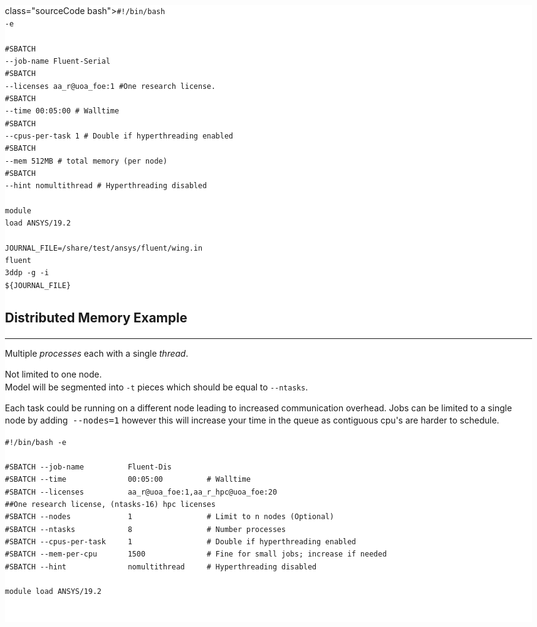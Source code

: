 class="sourceCode bash"><code class="sourceCode bash"><span id="cb1-1"><a href="#cb1-1" aria-hidden="true" tabindex="-1"></a><span class="co">#!/bin/bash -e</span></span>
<span id="cb1-2"><a href="#cb1-2" aria-hidden="true" tabindex="-1"></a></span>
<span id="cb1-3"><a href="#cb1-3" aria-hidden="true" tabindex="-1"></a><span class="co">#SBATCH --job-name      Fluent-Serial</span></span>
<span id="cb1-4"><a href="#cb1-4" aria-hidden="true" tabindex="-1"></a><span class="co">#SBATCH --licenses      aa_r@uoa_foe:1 #One research license.</span></span>
<span id="cb1-5"><a href="#cb1-5" aria-hidden="true" tabindex="-1"></a><span class="co">#SBATCH --time          00:05:00          # Walltime</span></span>
<span id="cb1-6"><a href="#cb1-6" aria-hidden="true" tabindex="-1"></a><span class="co">#SBATCH --cpus-per-task 1                 # Double if hyperthreading enabled</span></span>
<span id="cb1-7"><a href="#cb1-7" aria-hidden="true" tabindex="-1"></a><span class="co">#SBATCH --mem           512MB             # total memory (per node)</span></span>
<span id="cb1-8"><a href="#cb1-8" aria-hidden="true" tabindex="-1"></a><span class="co">#SBATCH --hint          nomultithread     # Hyperthreading disabled</span></span>
<span id="cb1-9"><a href="#cb1-9" aria-hidden="true" tabindex="-1"></a></span>
<span id="cb1-10"><a href="#cb1-10" aria-hidden="true" tabindex="-1"></a><span class="ex">module</span> load ANSYS/19.2</span>
<span id="cb1-11"><a href="#cb1-11" aria-hidden="true" tabindex="-1"></a></span>
<span id="cb1-12"><a href="#cb1-12" aria-hidden="true" tabindex="-1"></a><span class="va">JOURNAL_FILE</span><span class="op">=</span>/share/test/ansys/fluent/wing.in</span>
<span id="cb1-13"><a href="#cb1-13" aria-hidden="true" tabindex="-1"></a><span class="ex">fluent</span> 3ddp <span class="at">-g</span> <span class="at">-i</span> <span class="va">${JOURNAL_FILE}</span></span></code></pre></div></td>
</tr>
<tr class="even">
<td class="wysiwyg-text-align-left"><h2
id="distributed-memory-example">Distributed Memory Example</h2>
<hr />
<p>Multiple <em>processes</em> each with a single <em>thread</em>.</p>
<p>Not limited to <span class="dictionary-of-numbers">one
node</span>.<br />
Model will be segmented into <code>-t</code> pieces which should be
equal to <code>--ntasks</code>.</p>
<p>Each task could be running on a different node leading to increased
communication overhead. Jobs can be limited to a single node by
adding  <code style="font-size: 14px;">--nodes=1</code> however this
will increase your time in the queue as contiguous cpu's are harder to
schedule.</p></td>
<td><div class="sourceCode" id="cb2"><pre
class="sourceCode bash"><code class="sourceCode bash"><span id="cb2-1"><a href="#cb2-1" aria-hidden="true" tabindex="-1"></a><span class="co">#!/bin/bash -e</span></span>
<span id="cb2-2"><a href="#cb2-2" aria-hidden="true" tabindex="-1"></a></span>
<span id="cb2-3"><a href="#cb2-3" aria-hidden="true" tabindex="-1"></a><span class="co">#SBATCH --job-name          Fluent-Dis</span></span>
<span id="cb2-4"><a href="#cb2-4" aria-hidden="true" tabindex="-1"></a><span class="co">#SBATCH --time              00:05:00          # Walltime</span></span>
<span id="cb2-5"><a href="#cb2-5" aria-hidden="true" tabindex="-1"></a><span class="co">#SBATCH --licenses          aa_r@uoa_foe:1,aa_r_hpc@uoa_foe:20</span></span>
<span id="cb2-6"><a href="#cb2-6" aria-hidden="true" tabindex="-1"></a><span class="co">##One research license, (ntasks-16) hpc licenses</span></span>
<span id="cb2-7"><a href="#cb2-7" aria-hidden="true" tabindex="-1"></a><span class="co">#SBATCH --nodes             1                 # Limit to n nodes (Optional)</span></span>
<span id="cb2-8"><a href="#cb2-8" aria-hidden="true" tabindex="-1"></a><span class="co">#SBATCH --ntasks            8                 # Number processes</span></span>
<span id="cb2-9"><a href="#cb2-9" aria-hidden="true" tabindex="-1"></a><span class="co">#SBATCH --cpus-per-task     1                 # Double if hyperthreading enabled</span></span>
<span id="cb2-10"><a href="#cb2-10" aria-hidden="true" tabindex="-1"></a><span class="co">#SBATCH --mem-per-cpu       1500              # Fine for small jobs; increase if needed</span></span>
<span id="cb2-11"><a href="#cb2-11" aria-hidden="true" tabindex="-1"></a><span class="co">#SBATCH --hint              nomultithread     # Hyperthreading disabled</span></span>
<span id="cb2-12"><a href="#cb2-12" aria-hidden="true" tabindex="-1"></a></span>
<span id="cb2-13"><a href="#cb2-13" aria-hidden="true" tabindex="-1"></a><span class="ex">module</span> load ANSYS/19.2</span>